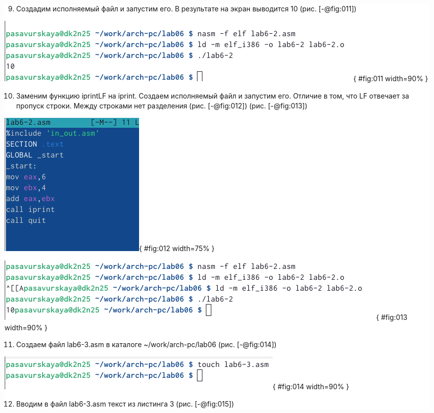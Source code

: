 9. Создадим исполняемый файл и запустим его. В результате на экран выводится 10 (рис. [-@fig:011])

![Запуск исполняемого файла](image/11.png){ #fig:011 width=90% }

10. Заменим функцию iprintLF на iprint. Создаем исполняемый файл и запустим его. Отличие в том, что LF отвечает за пропуск строки. Между строками нет разделения (рис. [-@fig:012]) (рис. [-@fig:013])

![Меняем текст](image/12.png){ #fig:012 width=75% }

![Запускаем измененный файл](image/13.png){ #fig:013 width=90% }

11. Создаем файл lab6-3.asm в каталоге ~/work/arch-pc/lab06 (рис. [-@fig:014])

![Создание файла lab6-3](image/14.png){ #fig:014 width=90% }

12. Вводим в файл lab6-3.asm текст из листинга 3 (рис. [-@fig:015])
